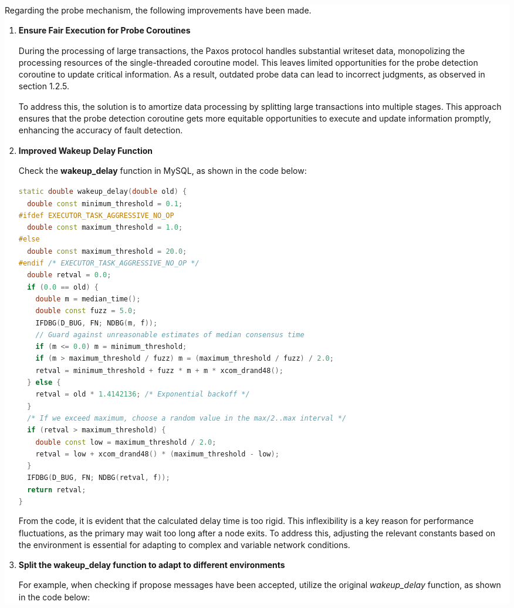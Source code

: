 Regarding the probe mechanism, the following improvements have been made.

1. **Ensure Fair Execution for Probe Coroutines**

   During the processing of large transactions, the Paxos protocol handles substantial writeset data, monopolizing the processing resources of the single-threaded coroutine model. This leaves limited opportunities for the probe detection coroutine to update critical information. As a result, outdated probe data can lead to incorrect judgments, as observed in section 1.2.5.

   To address this, the solution is to amortize data processing by splitting large transactions into multiple stages. This approach ensures that the probe detection coroutine gets more equitable opportunities to execute and update information promptly, enhancing the accuracy of fault detection.

2. **Improved Wakeup Delay Function**

   Check the **wakeup_delay** function in MySQL, as shown in the code below:

   ```c++
   static double wakeup_delay(double old) {
     double const minimum_threshold = 0.1;
   #ifdef EXECUTOR_TASK_AGGRESSIVE_NO_OP  
     double const maximum_threshold = 1.0;
   #else   
     double const maximum_threshold = 20.0;
   #endif /* EXECUTOR_TASK_AGGRESSIVE_NO_OP */
     double retval = 0.0;
     if (0.0 == old) {
       double m = median_time();
       double const fuzz = 5.0;
       IFDBG(D_BUG, FN; NDBG(m, f));
       // Guard against unreasonable estimates of median consensus time
       if (m <= 0.0) m = minimum_threshold;
       if (m > maximum_threshold / fuzz) m = (maximum_threshold / fuzz) / 2.0;
       retval = minimum_threshold + fuzz * m + m * xcom_drand48();
     } else {
       retval = old * 1.4142136; /* Exponential backoff */
     } 
     /* If we exceed maximum, choose a random value in the max/2..max interval */
     if (retval > maximum_threshold) {
       double const low = maximum_threshold / 2.0;
       retval = low + xcom_drand48() * (maximum_threshold - low);
     }
     IFDBG(D_BUG, FN; NDBG(retval, f));
     return retval;
   }
   ```

   From the code, it is evident that the calculated delay time is too rigid. This inflexibility is a key reason for performance fluctuations, as the primary may wait too long after a node exits. To address this, adjusting the relevant constants based on the environment is essential for adapting to complex and variable network conditions.

3. **Split the wakeup_delay function to adapt to different environments**

   For example, when checking if propose messages have been accepted, utilize the original *wakeup_delay* function, as shown in the code below:

